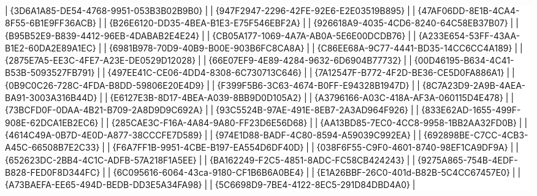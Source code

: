 | {3D6A1A85-DE54-4768-9951-053B3B02B9B0} |
| {947F2947-2296-42FE-92E6-E2E03519B895} |
| {47AF06DD-8E1B-4CA4-8F55-6B1E9FF36ACB} |
| {B26E6120-DD35-4BEA-B1E3-E75F546EBF2A} |
| {926618A9-4035-4CD6-8240-64C58EB37B07} |
| {B95B52E9-B839-4412-96EB-4DABAB2E4E24} |
| {CB05A177-1069-4A7A-AB0A-5E6E00DCDB76} |
| {A233E654-53FF-43AA-B1E2-60DA2E89A1EC} |
| {6981B978-70D9-40B9-B00E-903B6FC8CA8A} |
| {C86EE68A-9C77-4441-BD35-14CC6CC4A189} |
| {2875E7A5-EE3C-4FE7-A23E-DE0529D12028} |
| {66E07EF9-4E89-4284-9632-6D6904B77732} |
| {00D46195-B634-4C41-B53B-5093527FB791} |
| {497EE41C-CE06-4DD4-8308-6C730713C646} |
| {7A12547F-B772-4F2D-BE36-CE5D0FA886A1} |
| {0B9C0C26-728C-4FDA-B8DD-59806E20E4D9} |
| {F399F5B6-3C63-4674-B0FF-E94328B1947D} |
| {8C7A23D9-2A9B-4AEA-BA91-3003A316B44D} |
| {E6127E3B-8D17-4BEA-A039-8BB9D0D105A2} |
| {A3796166-A03C-418A-AF3A-060115D4E478} |
| {73BCFD0F-0DAA-4B21-B709-2A8D9D9C692A} |
| {93C5524B-97AE-491E-8EB7-2A3AD964F926} |
| {833E62AD-1655-499F-908E-62DCA1EB2EC6} |
| {285CAE3C-F16A-4A84-9A80-FF23D6E56D68} |
| {AA13BD85-7EC0-4CC8-9958-1BB2AA32FD0B} |
| {4614C49A-0B7D-4E0D-A877-38CCCFE7D589} |
| {974E1D88-BADF-4C80-8594-A59039C992EA} |
| {692898BE-C7CC-4CB3-A45C-66508B7E2C33} |
| {F6A7FF1B-9951-4CBE-B197-EA554D6DF40D} |
| {038F6F55-C9F0-4601-8740-98EF1CA9DF9A} |
| {652623DC-2BB4-4C1C-ADFB-57A218F1A5EE} |
| {BA162249-F2C5-4851-8ADC-FC58CB424243} |
| {9275A865-754B-4EDF-B828-FED0F8D344FC} |
| {6C095616-6064-43ca-9180-CF1B6B6A0BE4} |
| {E1A26BBF-26C0-401d-B82B-5C4CC67457E0} |
| {A73BAEFA-EE65-494D-BEDB-DD3E5A34FA98} |
| {5C6698D9-7BE4-4122-8EC5-291D84DBD4A0} |